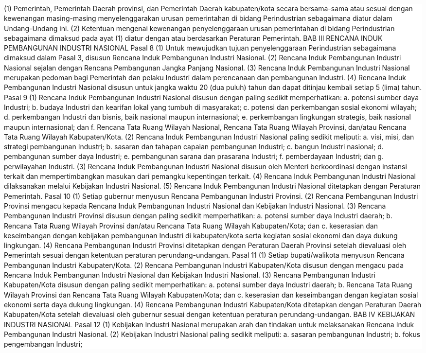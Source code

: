 (1) Pemerintah, Pemerintah Daerah provinsi, dan Pemerintah Daerah kabupaten/kota secara bersama-sama atau sesuai dengan kewenangan masing-masing menyelenggarakan urusan pemerintahan di bidang Perindustrian sebagaimana diatur dalam Undang-Undang ini.
(2) Ketentuan mengenai kewenangan penyelenggaraan urusan pemerintahan di bidang Perindustrian sebagaimana dimaksud pada ayat (1) diatur dengan atau berdasarkan Peraturan Pemerintah.
BAB III RENCANA INDUK PEMBANGUNAN INDUSTRI NASIONAL
Pasal 8
(1) Untuk mewujudkan tujuan penyelenggaraan Perindustrian sebagaimana dimaksud dalam Pasal 3, disusun Rencana Induk Pembangunan Industri Nasional.
(2) Rencana Induk Pembangunan Industri Nasional sejalan dengan Rencana Pembangunan Jangka Panjang Nasional.
(3) Rencana Induk Pembangunan Industri Nasional merupakan pedoman bagi Pemerintah dan pelaku Industri dalam perencanaan dan pembangunan Industri.
(4) Rencana Induk Pembangunan Industri Nasional disusun untuk jangka waktu 20 (dua puluh) tahun dan dapat ditinjau kembali setiap 5 (lima) tahun.
Pasal 9
(1) Rencana Induk Pembangunan Industri Nasional disusun dengan paling sedikit memperhatikan:
a. potensi sumber daya Industri;
b. budaya Industri dan kearifan lokal yang tumbuh di masyarakat;
c. potensi dan perkembangan sosial ekonomi wilayah;
d. perkembangan Industri dan bisnis, baik nasional maupun internasional;
e. perkembangan lingkungan strategis, baik nasional maupun internasional; dan
f. Rencana Tata Ruang Wilayah Nasional, Rencana Tata Ruang Wilayah Provinsi, dan/atau Rencana Tata Ruang Wilayah Kabupaten/Kota.
(2) Rencana Induk Pembangunan Industri Nasional paling sedikit meliputi:
a. visi, misi, dan strategi pembangunan Industri;
b. sasaran dan tahapan capaian pembangunan Industri;
c. bangun Industri nasional;
d. pembangunan sumber daya Industri;
e. pembangunan sarana dan prasarana Industri;
f. pemberdayaan Industri; dan
g. perwilayahan Industri.
(3) Rencana Induk Pembangunan Industri Nasional disusun oleh Menteri berkoordinasi dengan instansi terkait dan mempertimbangkan masukan dari pemangku kepentingan terkait.
(4) Rencana Induk Pembangunan Industri Nasional dilaksanakan melalui Kebijakan Industri Nasional.
(5) Rencana Induk Pembangunan Industri Nasional ditetapkan dengan Peraturan Pemerintah.
Pasal 10
(1) Setiap gubernur menyusun Rencana Pembangunan Industri Provinsi.
(2) Rencana Pembangunan Industri Provinsi mengacu kepada Rencana Induk Pembangunan Industri Nasional dan Kebijakan Industri Nasional.
(3) Rencana Pembangunan Industri Provinsi disusun dengan paling sedikit memperhatikan:
a. potensi sumber daya Industri daerah;
b. Rencana Tata Ruang Wilayah Provinsi dan/atau Rencana Tata Ruang Wilayah Kabupaten/Kota; dan
c. keserasian dan keseimbangan dengan kebijakan pembangunan Industri di kabupaten/kota serta kegiatan sosial ekonomi dan daya dukung lingkungan.
(4) Rencana Pembangunan Industri Provinsi ditetapkan dengan Peraturan Daerah Provinsi setelah dievaluasi oleh Pemerintah sesuai dengan ketentuan peraturan perundang-undangan.
Pasal 11
(1) Setiap bupati/walikota menyusun Rencana Pembangunan Industri Kabupaten/Kota.
(2) Rencana Pembangunan Industri Kabupaten/Kota disusun dengan mengacu pada Rencana Induk Pembangunan Industri Nasional dan Kebijakan Industri Nasional.
(3) Rencana Pembangunan Industri Kabupaten/Kota disusun dengan paling sedikit memperhatikan:
a. potensi sumber daya Industri daerah;
b. Rencana Tata Ruang Wilayah Provinsi dan Rencana Tata Ruang Wilayah Kabupaten/Kota; dan
c. keserasian dan keseimbangan dengan kegiatan sosial ekonomi serta daya dukung lingkungan.
(4) Rencana Pembangunan Industri Kabupaten/Kota ditetapkan dengan Peraturan Daerah Kabupaten/Kota setelah dievaluasi oleh gubernur sesuai dengan ketentuan peraturan perundang-undangan.
BAB IV KEBIJAKAN INDUSTRI NASIONAL
Pasal 12
(1) Kebijakan Industri Nasional merupakan arah dan tindakan untuk melaksanakan Rencana Induk Pembangunan Industri Nasional.
(2) Kebijakan Industri Nasional paling sedikit meliputi:
a. sasaran pembangunan Industri;
b. fokus pengembangan Industri;